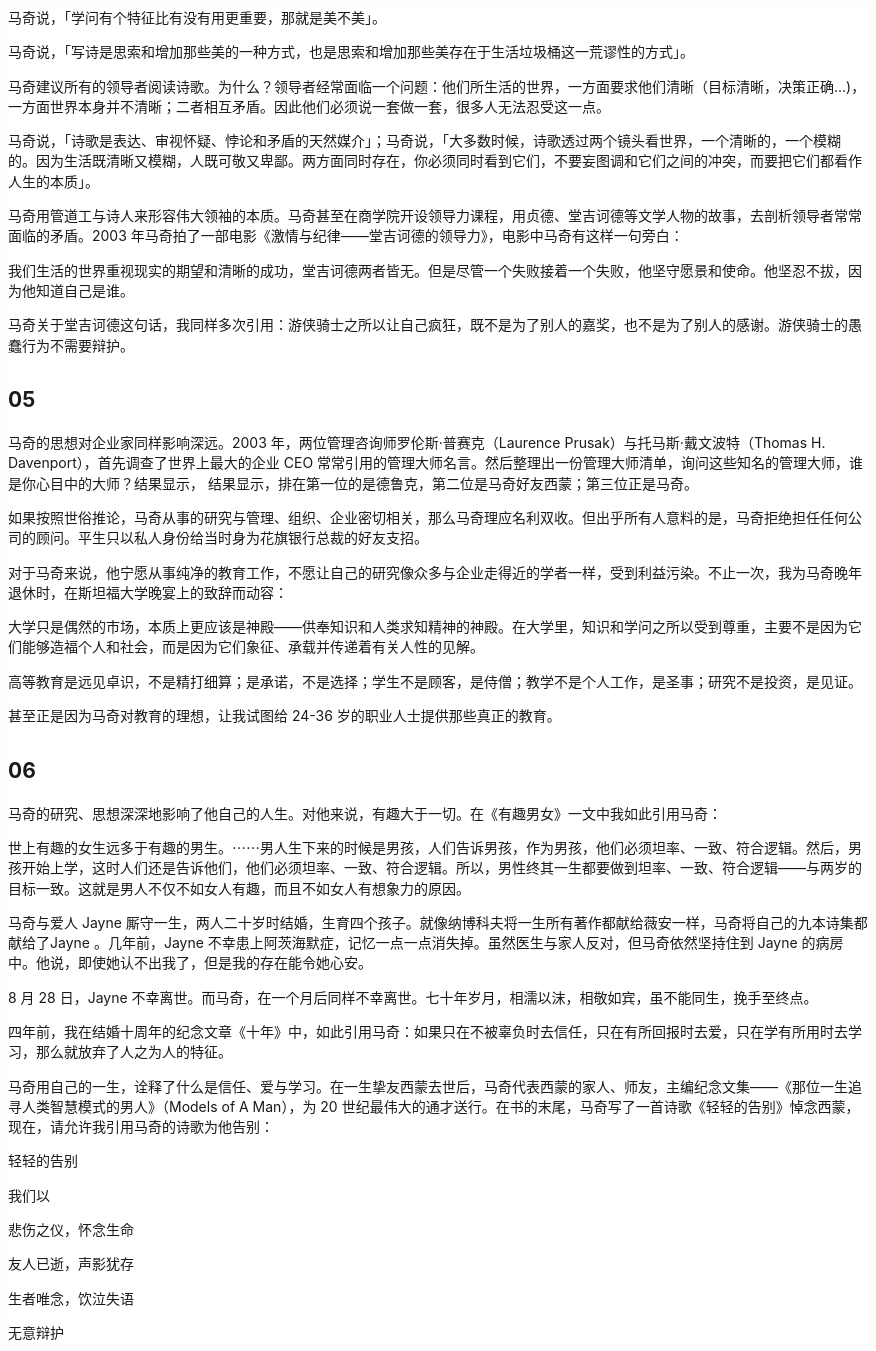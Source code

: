 马奇说，「学问有个特征比有没有用更重要，那就是美不美」。

马奇说，「写诗是思索和增加那些美的一种方式，也是思索和增加那些美存在于生活垃圾桶这一荒谬性的方式」。

马奇建议所有的领导者阅读诗歌。为什么？领导者经常面临一个问题：他们所生活的世界，一方面要求他们清晰（目标清晰，决策正确...)，一方面世界本身并不清晰；二者相互矛盾。因此他们必须说一套做一套，很多人无法忍受这一点。

马奇说，「诗歌是表达、审视怀疑、悖论和矛盾的天然媒介」；马奇说，「大多数时候，诗歌透过两个镜头看世界，一个清晰的，一个模糊的。因为生活既清晰又模糊，人既可敬又卑鄙。两方面同时存在，你必须同时看到它们，不要妄图调和它们之间的冲突，而要把它们都看作人生的本质」。

马奇用管道工与诗人来形容伟大领袖的本质。马奇甚至在商学院开设领导力课程，用贞德、堂吉诃德等文学人物的故事，去剖析领导者常常面临的矛盾。2003 年马奇拍了一部电影《激情与纪律——堂吉诃德的领导力》，电影中马奇有这样一句旁白：

我们生活的世界重视现实的期望和清晰的成功，堂吉诃德两者皆无。但是尽管一个失败接着一个失败，他坚守愿景和使命。他坚忍不拔，因为他知道自己是谁。

马奇关于堂吉诃德这句话，我同样多次引用：游侠骑士之所以让自己疯狂，既不是为了别人的嘉奖，也不是为了别人的感谢。游侠骑士的愚蠢行为不需要辩护。

## 05

马奇的思想对企业家同样影响深远。2003 年，两位管理咨询师罗伦斯·普赛克（Laurence Prusak）与托马斯·戴文波特（Thomas H. Davenport），首先调查了世界上最大的企业 CEO 常常引用的管理大师名言。然后整理出一份管理大师清单，询问这些知名的管理大师，谁是你心目中的大师？结果显示， 结果显示，排在第一位的是德鲁克，第二位是马奇好友西蒙；第三位正是马奇。

如果按照世俗推论，马奇从事的研究与管理、组织、企业密切相关，那么马奇理应名利双收。但出乎所有人意料的是，马奇拒绝担任任何公司的顾问。平生只以私人身份给当时身为花旗银行总裁的好友支招。

对于马奇来说，他宁愿从事纯净的教育工作，不愿让自己的研究像众多与企业走得近的学者一样，受到利益污染。不止一次，我为马奇晚年退休时，在斯坦福大学晚宴上的致辞而动容：

大学只是偶然的市场，本质上更应该是神殿——供奉知识和人类求知精神的神殿。在大学里，知识和学问之所以受到尊重，主要不是因为它们能够造福个人和社会，而是因为它们象征、承载并传递着有关人性的见解。

高等教育是远见卓识，不是精打细算；是承诺，不是选择；学生不是顾客，是侍僧；教学不是个人工作，是圣事；研究不是投资，是见证。

甚至正是因为马奇对教育的理想，让我试图给 24-36 岁的职业人士提供那些真正的教育。

## 06

马奇的研究、思想深深地影响了他自己的人生。对他来说，有趣大于一切。在《有趣男女》一文中我如此引用马奇：

世上有趣的女生远多于有趣的男生。⋯⋯男人生下来的时候是男孩，人们告诉男孩，作为男孩，他们必须坦率、一致、符合逻辑。然后，男孩开始上学，这时人们还是告诉他们，他们必须坦率、一致、符合逻辑。所以，男性终其一生都要做到坦率、一致、符合逻辑——与两岁的目标一致。这就是男人不仅不如女人有趣，而且不如女人有想象力的原因。

马奇与爱人 Jayne 厮守一生，两人二十岁时结婚，生育四个孩子。就像纳博科夫将一生所有著作都献给薇安一样，马奇将自己的九本诗集都献给了Jayne 。几年前，Jayne 不幸患上阿茨海默症，记忆一点一点消失掉。虽然医生与家人反对，但马奇依然坚持住到 Jayne 的病房中。他说，即使她认不出我了，但是我的存在能令她心安。

8 月 28 日，Jayne 不幸离世。而马奇，在一个月后同样不幸离世。七十年岁月，相濡以沫，相敬如宾，虽不能同生，挽手至终点。

四年前，我在结婚十周年的纪念文章《十年》中，如此引用马奇：如果只在不被辜负时去信任，只在有所回报时去爱，只在学有所用时去学习，那么就放弃了人之为人的特征。

马奇用自己的一生，诠释了什么是信任、爱与学习。在一生挚友西蒙去世后，马奇代表西蒙的家人、师友，主编纪念文集——《那位一生追寻人类智慧模式的男人》（Models of A Man），为 20 世纪最伟大的通才送行。在书的末尾，马奇写了一首诗歌《轻轻的告别》悼念西蒙，现在，请允许我引用马奇的诗歌为他告别：

轻轻的告别

我们以

悲伤之仪，怀念生命

友人已逝，声影犹存

生者唯念，饮泣失语

无意辩护
